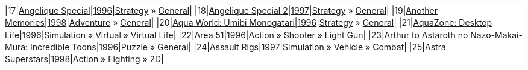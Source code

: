 |17|<a href="https://gamefaqs.gamespot.com/saturn/574040-angelique-special" target="_blank" rel="noopener noreferrer">Angelique Special</a>|<a href="https://gamefaqs.gamespot.com/saturn/574040-angelique-special/data" target="_blank" rel="noopener noreferrer">1996</a>|<a href="https://gamefaqs.gamespot.com/saturn/category/45-strategy" target="_blank" rel="noopener noreferrer">Strategy</a> &raquo; <a href="https://gamefaqs.gamespot.com/saturn/category/253-strategy-general" target="_blank" rel="noopener noreferrer">General</a>|
|18|<a href="https://gamefaqs.gamespot.com/saturn/577683-angelique-special-2" target="_blank" rel="noopener noreferrer">Angelique Special 2</a>|<a href="https://gamefaqs.gamespot.com/saturn/577683-angelique-special-2/data" target="_blank" rel="noopener noreferrer">1997</a>|<a href="https://gamefaqs.gamespot.com/saturn/category/45-strategy" target="_blank" rel="noopener noreferrer">Strategy</a> &raquo; <a href="https://gamefaqs.gamespot.com/saturn/category/253-strategy-general" target="_blank" rel="noopener noreferrer">General</a>|
|19|<a href="https://gamefaqs.gamespot.com/saturn/574041-another-memories" target="_blank" rel="noopener noreferrer">Another Memories</a>|<a href="https://gamefaqs.gamespot.com/saturn/574041-another-memories/data" target="_blank" rel="noopener noreferrer">1998</a>|<a href="https://gamefaqs.gamespot.com/saturn/category/50-adventure" target="_blank" rel="noopener noreferrer">Adventure</a> &raquo; <a href="https://gamefaqs.gamespot.com/saturn/category/251-adventure-general" target="_blank" rel="noopener noreferrer">General</a>|
|20|<a href="https://gamefaqs.gamespot.com/saturn/574043-aqua-world-umibi-monogatari" target="_blank" rel="noopener noreferrer">Aqua World: Umibi Monogatari</a>|<a href="https://gamefaqs.gamespot.com/saturn/574043-aqua-world-umibi-monogatari/data" target="_blank" rel="noopener noreferrer">1996</a>|<a href="https://gamefaqs.gamespot.com/saturn/category/45-strategy" target="_blank" rel="noopener noreferrer">Strategy</a> &raquo; <a href="https://gamefaqs.gamespot.com/saturn/category/253-strategy-general" target="_blank" rel="noopener noreferrer">General</a>|
|21|<a href="https://gamefaqs.gamespot.com/saturn/574044-aquazone-desktop-life" target="_blank" rel="noopener noreferrer">AquaZone: Desktop Life</a>|<a href="https://gamefaqs.gamespot.com/saturn/574044-aquazone-desktop-life/data" target="_blank" rel="noopener noreferrer">1996</a>|<a href="https://gamefaqs.gamespot.com/saturn/category/46-simulation" target="_blank" rel="noopener noreferrer">Simulation</a> &raquo; <a href="https://gamefaqs.gamespot.com/saturn/category/311-simulation-virtual" target="_blank" rel="noopener noreferrer">Virtual</a> &raquo; <a href="https://gamefaqs.gamespot.com/saturn/category/242-simulation-virtual-virtual-life" target="_blank" rel="noopener noreferrer">Virtual Life</a>|
|22|<a href="https://gamefaqs.gamespot.com/saturn/196624-area-51" target="_blank" rel="noopener noreferrer">Area 51</a>|<a href="https://gamefaqs.gamespot.com/saturn/196624-area-51/data" target="_blank" rel="noopener noreferrer">1996</a>|<a href="https://gamefaqs.gamespot.com/saturn/category/54-action" target="_blank" rel="noopener noreferrer">Action</a> &raquo; <a href="https://gamefaqs.gamespot.com/saturn/category/55-action-shooter" target="_blank" rel="noopener noreferrer">Shooter</a> &raquo; <a href="https://gamefaqs.gamespot.com/saturn/category/239-action-shooter-light-gun" target="_blank" rel="noopener noreferrer">Light Gun</a>|
|23|<a href="https://gamefaqs.gamespot.com/saturn/574045-arthur-to-astaroth-no-nazo-makai-mura-incredible-toons" target="_blank" rel="noopener noreferrer">Arthur to Astaroth no Nazo-Makai-Mura: Incredible Toons</a>|<a href="https://gamefaqs.gamespot.com/saturn/574045-arthur-to-astaroth-no-nazo-makai-mura-incredible-toons/data" target="_blank" rel="noopener noreferrer">1996</a>|<a href="https://gamefaqs.gamespot.com/saturn/category/173-puzzle" target="_blank" rel="noopener noreferrer">Puzzle</a> &raquo; <a href="https://gamefaqs.gamespot.com/saturn/category/281-puzzle-general" target="_blank" rel="noopener noreferrer">General</a>|
|24|<a href="https://gamefaqs.gamespot.com/saturn/580921-assault-rigs" target="_blank" rel="noopener noreferrer">Assault Rigs</a>|<a href="https://gamefaqs.gamespot.com/saturn/580921-assault-rigs/data" target="_blank" rel="noopener noreferrer">1997</a>|<a href="https://gamefaqs.gamespot.com/saturn/category/46-simulation" target="_blank" rel="noopener noreferrer">Simulation</a> &raquo; <a href="https://gamefaqs.gamespot.com/saturn/category/316-simulation-vehicle" target="_blank" rel="noopener noreferrer">Vehicle</a> &raquo; <a href="https://gamefaqs.gamespot.com/saturn/category/124-simulation-vehicle-combat" target="_blank" rel="noopener noreferrer">Combat</a>|
|25|<a href="https://gamefaqs.gamespot.com/saturn/574747-astra-superstars" target="_blank" rel="noopener noreferrer">Astra Superstars</a>|<a href="https://gamefaqs.gamespot.com/saturn/574747-astra-superstars/data" target="_blank" rel="noopener noreferrer">1998</a>|<a href="https://gamefaqs.gamespot.com/saturn/category/54-action" target="_blank" rel="noopener noreferrer">Action</a> &raquo; <a href="https://gamefaqs.gamespot.com/saturn/category/57-action-fighting" target="_blank" rel="noopener noreferrer">Fighting</a> &raquo; <a href="https://gamefaqs.gamespot.com/saturn/category/86-action-fighting-2d" target="_blank" rel="noopener noreferrer">2D</a>|